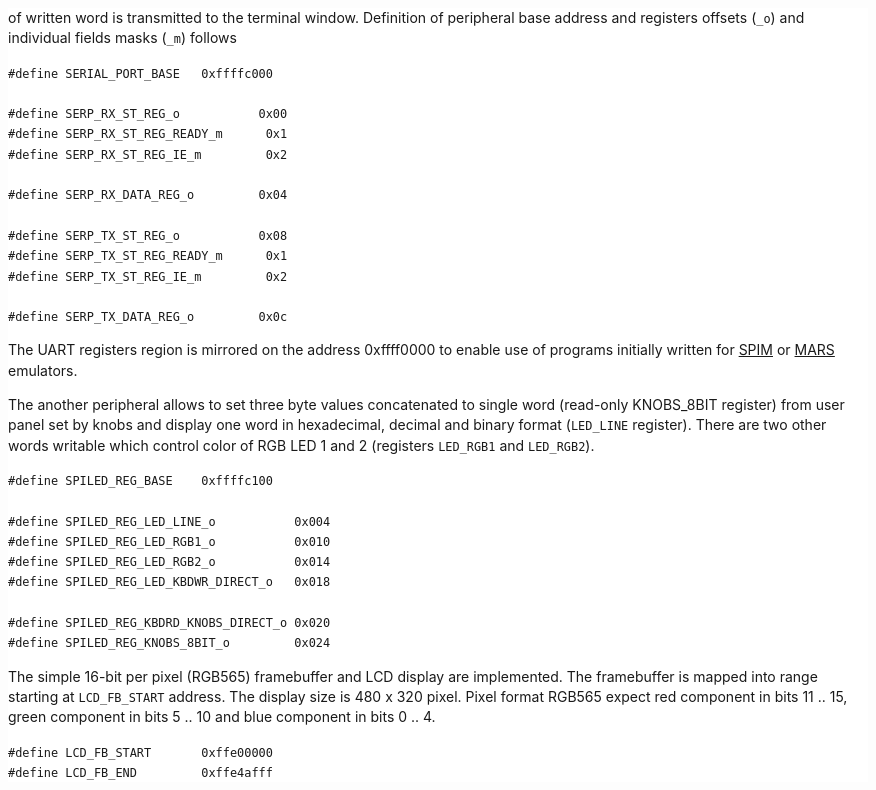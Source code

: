 of written word is transmitted to the terminal window. Definition of peripheral base address and registers
offsets (`_o`) and individual fields masks (`_m`) follows

```
#define SERIAL_PORT_BASE   0xffffc000

#define SERP_RX_ST_REG_o           0x00
#define SERP_RX_ST_REG_READY_m      0x1
#define SERP_RX_ST_REG_IE_m         0x2

#define SERP_RX_DATA_REG_o         0x04

#define SERP_TX_ST_REG_o           0x08
#define SERP_TX_ST_REG_READY_m      0x1
#define SERP_TX_ST_REG_IE_m         0x2

#define SERP_TX_DATA_REG_o         0x0c
```

The UART registers region is mirrored on the address 0xffff0000 to enable use of programs initially written
for [SPIM](http://spimsimulator.sourceforge.net/)
or [MARS](http://courses.missouristate.edu/KenVollmar/MARS/) emulators.

The another peripheral allows to set three byte values concatenated to single word (read-only KNOBS_8BIT register)
from user panel set by knobs and display one word in hexadecimal, decimal and binary format (`LED_LINE` register). There
are two other words writable which control color of RGB LED 1 and 2
(registers `LED_RGB1` and `LED_RGB2`).

```
#define SPILED_REG_BASE    0xffffc100

#define SPILED_REG_LED_LINE_o           0x004
#define SPILED_REG_LED_RGB1_o           0x010
#define SPILED_REG_LED_RGB2_o           0x014
#define SPILED_REG_LED_KBDWR_DIRECT_o   0x018

#define SPILED_REG_KBDRD_KNOBS_DIRECT_o 0x020
#define SPILED_REG_KNOBS_8BIT_o         0x024
```

The simple 16-bit per pixel (RGB565) framebuffer and LCD display are implemented. The framebuffer is mapped into range
starting at `LCD_FB_START`
address. The display size is 480 x 320 pixel. Pixel format RGB565 expect red component in bits 11 .. 15, green component
in bits 5 .. 10 and blue component in bits 0 .. 4.

```
#define LCD_FB_START       0xffe00000
#define LCD_FB_END         0xffe4afff
```

